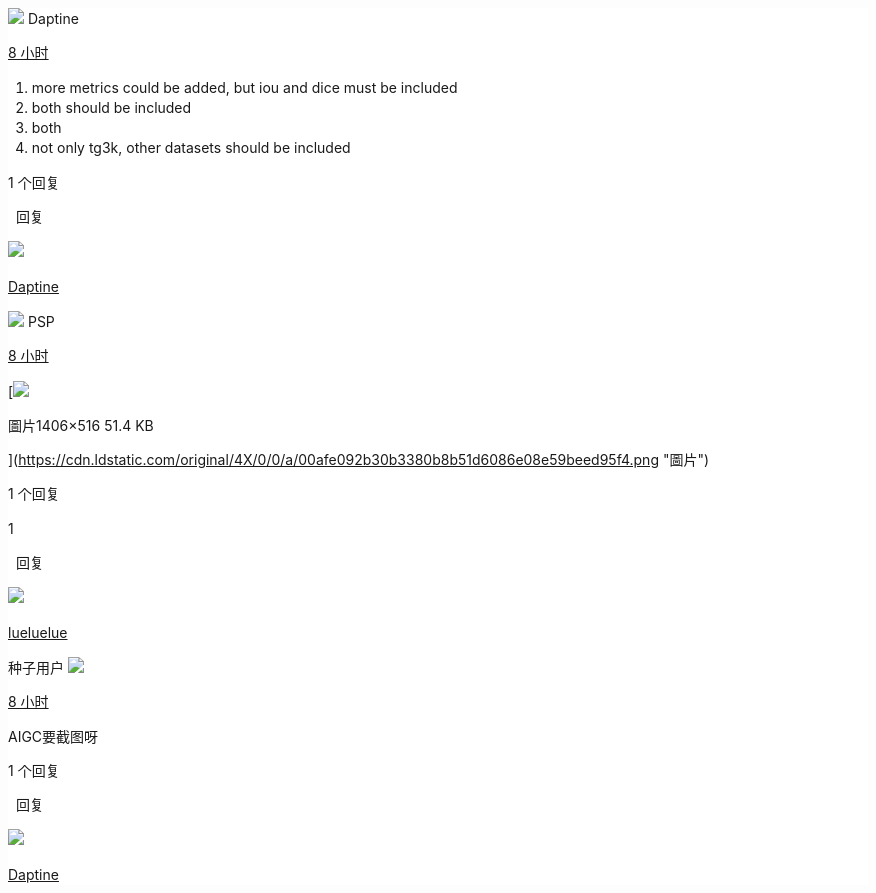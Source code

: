  ![](https://cdn.linux.do/user_avatar/linux.do/daptine/48/10934_2.png)
 Daptine

[8 小时](/t/topic/567396/37?u=niyan2025 "发布日期")

1.  more metrics could be added, but iou and dice must be included
2.  both should be included
3.  both
4.  not only tg3k, other datasets should be included

  

1 个回复

​ ​ 回复

[![](https://cdn.linux.do/user_avatar/linux.do/daptine/96/10934_2.png)
](/u/Daptine)

[Daptine](/u/Daptine)

 ![](https://cdn.linux.do/user_avatar/linux.do/psp/48/580267_2.png)
 PSP

[8 小时](/t/topic/567396/38?u=niyan2025 "发布日期")

[![](https://cdn.ldstatic.com/optimized/4X/0/0/a/00afe092b30b3380b8b51d6086e08e59beed95f4_2_690x253.png)

圖片1406×516 51.4 KB

](https://cdn.ldstatic.com/original/4X/0/0/a/00afe092b30b3380b8b51d6086e08e59beed95f4.png "圖片")

  

1 个回复

1

​ ​ 回复

[![](https://cdn.linux.do/user_avatar/linux.do/lueluelue/96/12912_2.png)
](/u/lueluelue)

[lueluelue](/u/lueluelue)

种子用户 ![](https://cdn.ldstatic.com/original/3X/5/9/596da26825d2a806bd1952b5231f24d212866c1b.png?v=14) 

[8 小时](/t/topic/567396/39?u=niyan2025 "发布日期")

AIGC要截图呀

  

1 个回复

​ ​ 回复

[![](https://cdn.linux.do/user_avatar/linux.do/daptine/96/10934_2.png)
](/u/Daptine)

[Daptine](/u/Daptine)
